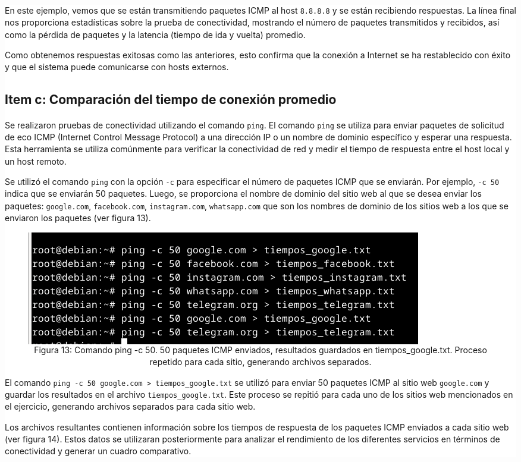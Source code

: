 En este ejemplo, vemos que se están transmitiendo paquetes ICMP al host `8.8.8.8` y se están recibiendo respuestas. La línea final nos proporciona estadísticas sobre la prueba de conectividad, mostrando el número de paquetes transmitidos y recibidos, así como la pérdida de paquetes y la latencia (tiempo de ida y vuelta) promedio.

Como obtenemos respuestas exitosas como las anteriores, esto confirma que la conexión a Internet se ha restablecido con éxito y que el sistema puede comunicarse con hosts externos.

## Item c: Comparación del tiempo de conexión promedio 

Se realizaron pruebas de conectividad utilizando el comando `ping`. El comando `ping` se utiliza para enviar paquetes de solicitud de eco ICMP (Internet Control Message Protocol) a una dirección IP o un nombre de dominio específico y esperar una respuesta. Esta herramienta se utiliza comúnmente para verificar la conectividad de red y medir el tiempo de respuesta entre el host local y un host remoto.

Se utilizó el comando `ping` con la opción `-c` para especificar el número de paquetes ICMP que se enviarán. Por ejemplo, `-c 50` indica que se enviarán 50 paquetes. Luego, se proporciona el nombre de dominio del sitio web al que se desea enviar los paquetes: `google.com`, `facebook.com`, `instagram.com`, `whatsapp.com` que son los nombres de dominio de los sitios web a los que se enviaron los paquetes (ver figura 13).
<figure>
  <img src="fig12.png" align="center">
  <figcaption align="center">Figura 13: Comando ping -c 50. 50 paquetes ICMP enviados, resultados guardados en tiempos_google.txt. Proceso repetido para cada sitio, generando archivos separados.</figcaption>
</figure>

El comando `ping -c 50 google.com > tiempos_google.txt` se utilizó para enviar 50 paquetes ICMP al sitio web `google.com` y guardar los resultados en el archivo `tiempos_google.txt`. Este proceso se repitió para cada uno de los sitios web mencionados en el ejercicio, generando archivos separados para cada sitio web.


Los archivos resultantes contienen información sobre los tiempos de respuesta de los paquetes ICMP enviados a cada sitio web (ver figura 14). Estos datos se utilizaran posteriormente para analizar el rendimiento de los diferentes servicios en términos de conectividad y generar un cuadro comparativo.

<figure>